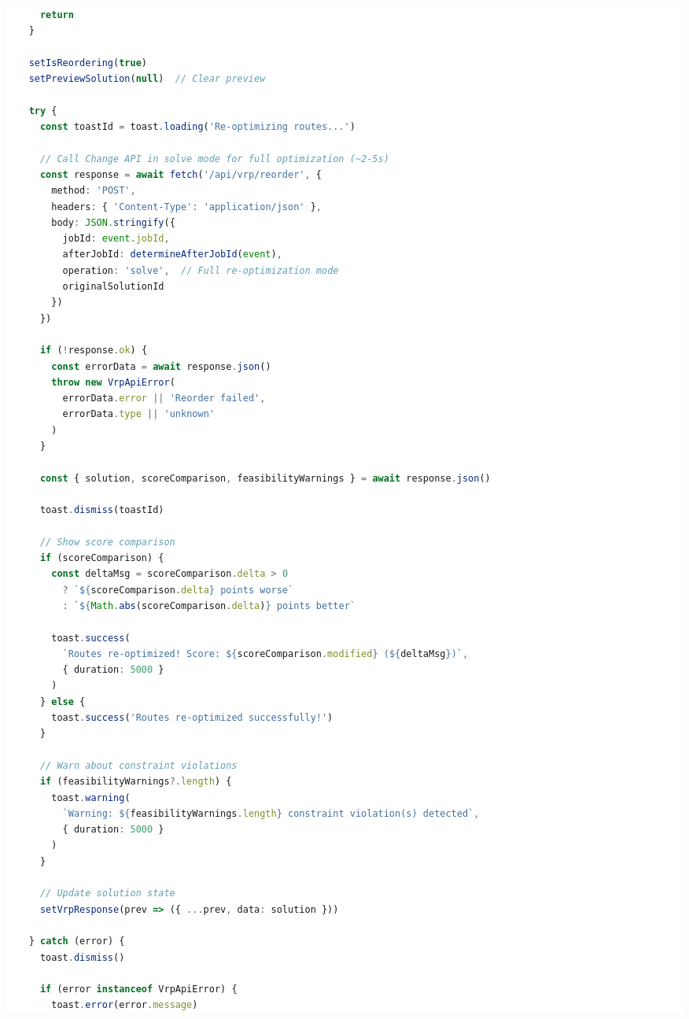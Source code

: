 ```typescript
      return
    }

    setIsReordering(true)
    setPreviewSolution(null)  // Clear preview

    try {
      const toastId = toast.loading('Re-optimizing routes...')

      // Call Change API in solve mode for full optimization (~2-5s)
      const response = await fetch('/api/vrp/reorder', {
        method: 'POST',
        headers: { 'Content-Type': 'application/json' },
        body: JSON.stringify({
          jobId: event.jobId,
          afterJobId: determineAfterJobId(event),
          operation: 'solve',  // Full re-optimization mode
          originalSolutionId
        })
      })

      if (!response.ok) {
        const errorData = await response.json()
        throw new VrpApiError(
          errorData.error || 'Reorder failed',
          errorData.type || 'unknown'
        )
      }

      const { solution, scoreComparison, feasibilityWarnings } = await response.json()

      toast.dismiss(toastId)

      // Show score comparison
      if (scoreComparison) {
        const deltaMsg = scoreComparison.delta > 0
          ? `${scoreComparison.delta} points worse`
          : `${Math.abs(scoreComparison.delta)} points better`

        toast.success(
          `Routes re-optimized! Score: ${scoreComparison.modified} (${deltaMsg})`,
          { duration: 5000 }
        )
      } else {
        toast.success('Routes re-optimized successfully!')
      }

      // Warn about constraint violations
      if (feasibilityWarnings?.length) {
        toast.warning(
          `Warning: ${feasibilityWarnings.length} constraint violation(s) detected`,
          { duration: 5000 }
        )
      }

      // Update solution state
      setVrpResponse(prev => ({ ...prev, data: solution }))

    } catch (error) {
      toast.dismiss()

      if (error instanceof VrpApiError) {
        toast.error(error.message)
```